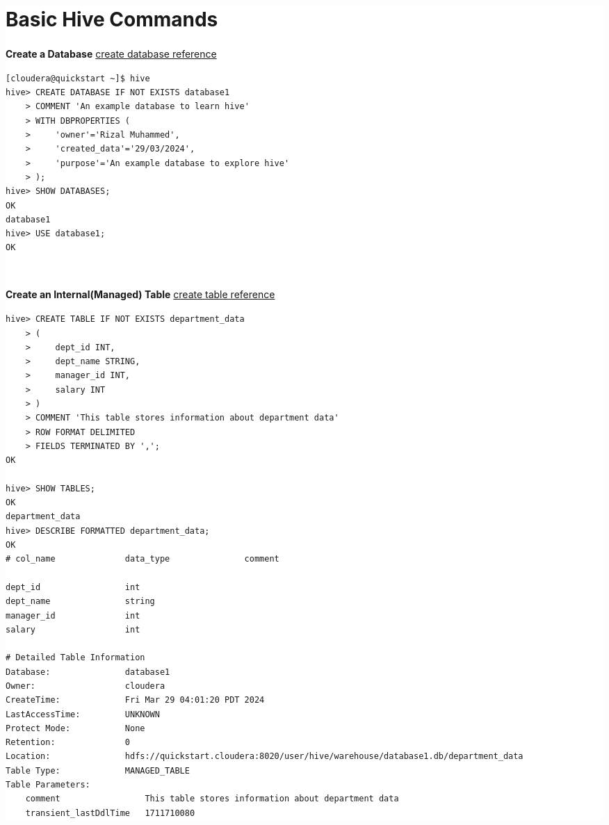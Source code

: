 # Basic Hive Commands

**Create a Database**
[create database reference](https://cwiki.apache.org/confluence/display/hive/languagemanual+ddl#LanguageManualDDL-Create/Drop/Alter/UseDatabase)
```
[cloudera@quickstart ~]$ hive
hive> CREATE DATABASE IF NOT EXISTS database1
    > COMMENT 'An example database to learn hive'
    > WITH DBPROPERTIES (
    >     'owner'='Rizal Muhammed',
    >     'created_data'='29/03/2024',
    >     'purpose'='An example database to explore hive'
    > );
hive> SHOW DATABASES;
OK
database1
hive> USE database1;
OK
```
<br>

**Create an Internal(Managed) Table**
[create table reference](https://cwiki.apache.org/confluence/display/hive/languagemanual+ddl#LanguageManualDDL-CreateTableCreate/Drop/TruncateTable)
```
hive> CREATE TABLE IF NOT EXISTS department_data
    > (
    >     dept_id INT,
    >     dept_name STRING,
    >     manager_id INT,
    >     salary INT
    > )
    > COMMENT 'This table stores information about department data'
    > ROW FORMAT DELIMITED
    > FIELDS TERMINATED BY ',';
OK

hive> SHOW TABLES;
OK
department_data
hive> DESCRIBE FORMATTED department_data;
OK
# col_name            	data_type           	comment             
	 	 
dept_id             	int                 	                    
dept_name           	string              	                    
manager_id          	int                 	                    
salary              	int                 	                    
	 	 
# Detailed Table Information	 	 
Database:           	database1           	 
Owner:              	cloudera            	 
CreateTime:         	Fri Mar 29 04:01:20 PDT 2024	 
LastAccessTime:     	UNKNOWN             	 
Protect Mode:       	None                	 
Retention:          	0                   	 
Location:           	hdfs://quickstart.cloudera:8020/user/hive/warehouse/database1.db/department_data	 
Table Type:         	MANAGED_TABLE       	 
Table Parameters:	 	 
	comment             	This table stores information about department data
	transient_lastDdlTime	1711710080          
```